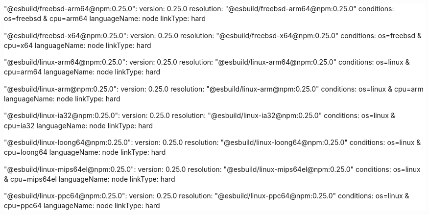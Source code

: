 "@esbuild/freebsd-arm64@npm:0.25.0":
  version: 0.25.0
  resolution: "@esbuild/freebsd-arm64@npm:0.25.0"
  conditions: os=freebsd & cpu=arm64
  languageName: node
  linkType: hard

"@esbuild/freebsd-x64@npm:0.25.0":
  version: 0.25.0
  resolution: "@esbuild/freebsd-x64@npm:0.25.0"
  conditions: os=freebsd & cpu=x64
  languageName: node
  linkType: hard

"@esbuild/linux-arm64@npm:0.25.0":
  version: 0.25.0
  resolution: "@esbuild/linux-arm64@npm:0.25.0"
  conditions: os=linux & cpu=arm64
  languageName: node
  linkType: hard

"@esbuild/linux-arm@npm:0.25.0":
  version: 0.25.0
  resolution: "@esbuild/linux-arm@npm:0.25.0"
  conditions: os=linux & cpu=arm
  languageName: node
  linkType: hard

"@esbuild/linux-ia32@npm:0.25.0":
  version: 0.25.0
  resolution: "@esbuild/linux-ia32@npm:0.25.0"
  conditions: os=linux & cpu=ia32
  languageName: node
  linkType: hard

"@esbuild/linux-loong64@npm:0.25.0":
  version: 0.25.0
  resolution: "@esbuild/linux-loong64@npm:0.25.0"
  conditions: os=linux & cpu=loong64
  languageName: node
  linkType: hard

"@esbuild/linux-mips64el@npm:0.25.0":
  version: 0.25.0
  resolution: "@esbuild/linux-mips64el@npm:0.25.0"
  conditions: os=linux & cpu=mips64el
  languageName: node
  linkType: hard

"@esbuild/linux-ppc64@npm:0.25.0":
  version: 0.25.0
  resolution: "@esbuild/linux-ppc64@npm:0.25.0"
  conditions: os=linux & cpu=ppc64
  languageName: node
  linkType: hard
